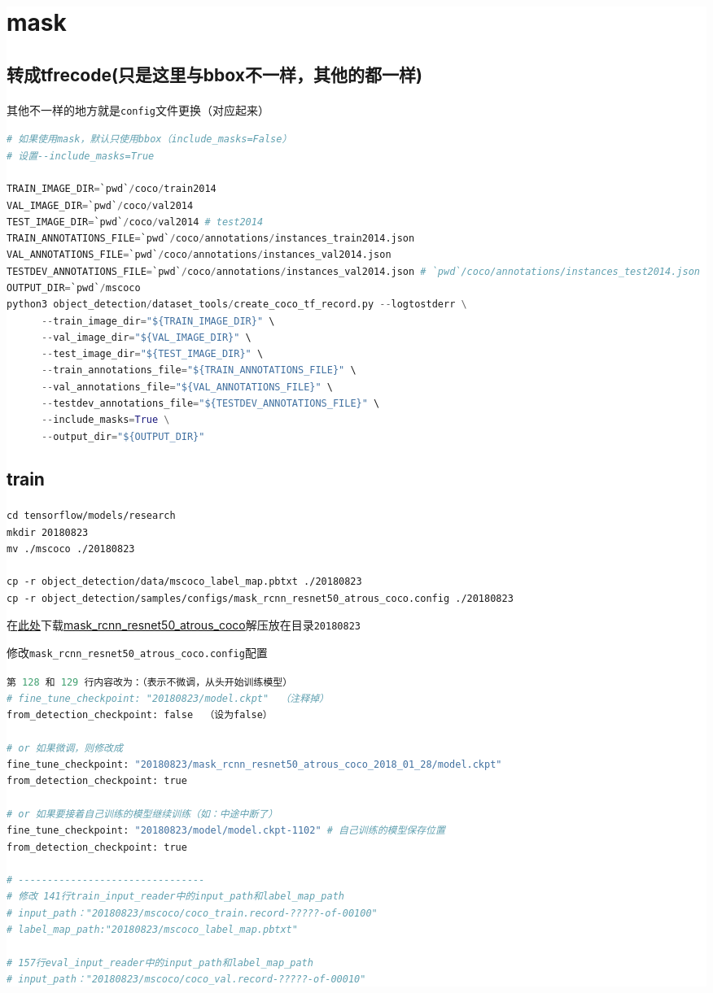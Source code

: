 # mask
## 转成tfrecode(只是这里与bbox不一样，其他的都一样)
其他不一样的地方就是`config`文件更换（对应起来）
```python
# 如果使用mask，默认只使用bbox（include_masks=False）
# 设置--include_masks=True

TRAIN_IMAGE_DIR=`pwd`/coco/train2014
VAL_IMAGE_DIR=`pwd`/coco/val2014
TEST_IMAGE_DIR=`pwd`/coco/val2014 # test2014
TRAIN_ANNOTATIONS_FILE=`pwd`/coco/annotations/instances_train2014.json
VAL_ANNOTATIONS_FILE=`pwd`/coco/annotations/instances_val2014.json
TESTDEV_ANNOTATIONS_FILE=`pwd`/coco/annotations/instances_val2014.json # `pwd`/coco/annotations/instances_test2014.json
OUTPUT_DIR=`pwd`/mscoco
python3 object_detection/dataset_tools/create_coco_tf_record.py --logtostderr \
      --train_image_dir="${TRAIN_IMAGE_DIR}" \
      --val_image_dir="${VAL_IMAGE_DIR}" \
      --test_image_dir="${TEST_IMAGE_DIR}" \
      --train_annotations_file="${TRAIN_ANNOTATIONS_FILE}" \
      --val_annotations_file="${VAL_ANNOTATIONS_FILE}" \
      --testdev_annotations_file="${TESTDEV_ANNOTATIONS_FILE}" \
      --include_masks=True \
      --output_dir="${OUTPUT_DIR}"
```

## train

```
cd tensorflow/models/research
mkdir 20180823
mv ./mscoco ./20180823

cp -r object_detection/data/mscoco_label_map.pbtxt ./20180823
cp -r object_detection/samples/configs/mask_rcnn_resnet50_atrous_coco.config ./20180823
```

在[此处](https://github.com/tensorflow/models/blob/master/research/object_detection/g3doc/detection_model_zoo.md)下载[mask_rcnn_resnet50_atrous_coco]()解压放在目录`20180823`


修改`mask_rcnn_resnet50_atrous_coco.config`配置

```python
第 128 和 129 行内容改为：（表示不微调，从头开始训练模型）
# fine_tune_checkpoint: "20180823/model.ckpt"  （注释掉）
from_detection_checkpoint: false  （设为false）

# or 如果微调，则修改成
fine_tune_checkpoint: "20180823/mask_rcnn_resnet50_atrous_coco_2018_01_28/model.ckpt"
from_detection_checkpoint: true

# or 如果要接着自己训练的模型继续训练（如：中途中断了）
fine_tune_checkpoint: "20180823/model/model.ckpt-1102" # 自己训练的模型保存位置
from_detection_checkpoint: true

# --------------------------------
# 修改 141行train_input_reader中的input_path和label_map_path
# input_path："20180823/mscoco/coco_train.record-?????-of-00100"
# label_map_path:"20180823/mscoco_label_map.pbtxt"

# 157行eval_input_reader中的input_path和label_map_path
# input_path："20180823/mscoco/coco_val.record-?????-of-00010"
```